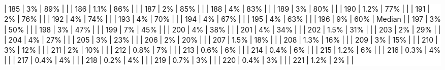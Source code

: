 | 185 | 3% | 89% |  |
| 186 | 1.1% | 86% |  |
| 187 | 2% | 85% |  |
| 188 | 4% | 83% |  |
| 189 | 3% | 80% |  |
| 190 | 1.2% | 77% |  |
| 191 | 2% | 76% |  |
| 192 | 4% | 74% |  |
| 193 | 4% | 70% |  |
| 194 | 4% | 67% |  |
| 195 | 4% | 63% |  |
| 196 | 9% | 60% | Median |
| 197 | 3% | 50% |  |
| 198 | 3% | 47% |  |
| 199 | 7% | 45% |  |
| 200 | 4% | 38% |  |
| 201 | 4% | 34% |  |
| 202 | 1.5% | 31% |  |
| 203 | 2% | 29% |  |
| 204 | 4% | 27% |  |
| 205 | 3% | 23% |  |
| 206 | 2% | 20% |  |
| 207 | 1.5% | 18% |  |
| 208 | 1.3% | 16% |  |
| 209 | 3% | 15% |  |
| 210 | 3% | 12% |  |
| 211 | 2% | 10% |  |
| 212 | 0.8% | 7% |  |
| 213 | 0.6% | 6% |  |
| 214 | 0.4% | 6% |  |
| 215 | 1.2% | 6% |  |
| 216 | 0.3% | 4% |  |
| 217 | 0.4% | 4% |  |
| 218 | 0.2% | 4% |  |
| 219 | 0.7% | 3% |  |
| 220 | 0.4% | 3% |  |
| 221 | 1.2% | 2% |  |